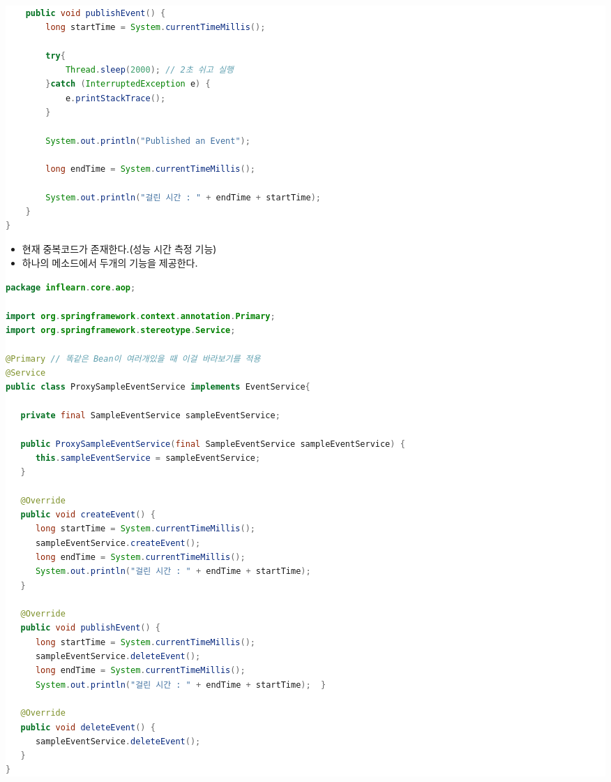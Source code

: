 ```java
	public void publishEvent() {
		long startTime = System.currentTimeMillis();

		try{
			Thread.sleep(2000); // 2초 쉬고 실행
		}catch (InterruptedException e) {
			e.printStackTrace();
		}

		System.out.println("Published an Event");

		long endTime = System.currentTimeMillis();

		System.out.println("걸린 시간 : " + endTime + startTime);
	}
}
```

- 현재 중복코드가 존재한다.(성능 시간 측정 기능)
- 하나의 메소드에서 두개의 기능을 제공한다.

```java
package inflearn.core.aop;

import org.springframework.context.annotation.Primary;
import org.springframework.stereotype.Service;

@Primary // 똑같은 Bean이 여러개있을 때 이걸 바라보기를 적용 
@Service
public class ProxySampleEventService implements EventService{

   private final SampleEventService sampleEventService;

   public ProxySampleEventService(final SampleEventService sampleEventService) {
      this.sampleEventService = sampleEventService;
   }

   @Override
   public void createEvent() {
      long startTime = System.currentTimeMillis();
      sampleEventService.createEvent();
      long endTime = System.currentTimeMillis();
      System.out.println("걸린 시간 : " + endTime + startTime);
   }

   @Override
   public void publishEvent() {
      long startTime = System.currentTimeMillis();
      sampleEventService.deleteEvent();
      long endTime = System.currentTimeMillis();
      System.out.println("걸린 시간 : " + endTime + startTime);  }

   @Override
   public void deleteEvent() {
      sampleEventService.deleteEvent();
   }
}
```
